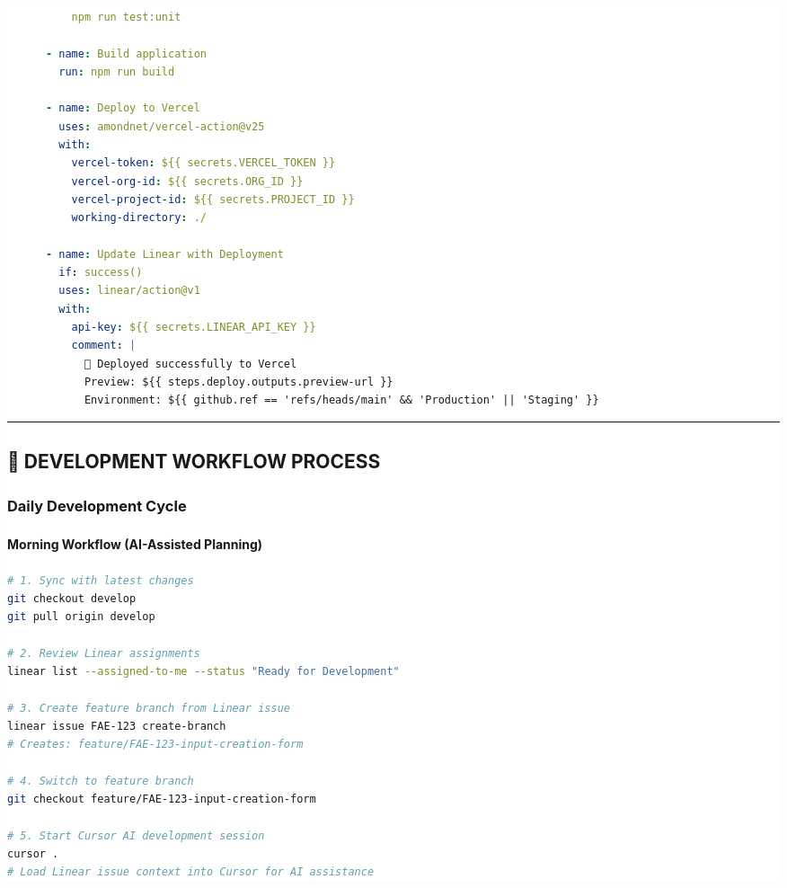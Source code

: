```yaml
          npm run test:unit
          
      - name: Build application
        run: npm run build
        
      - name: Deploy to Vercel
        uses: amondnet/vercel-action@v25
        with:
          vercel-token: ${{ secrets.VERCEL_TOKEN }}
          vercel-org-id: ${{ secrets.ORG_ID }}
          vercel-project-id: ${{ secrets.PROJECT_ID }}
          working-directory: ./
          
      - name: Update Linear with Deployment
        if: success()
        uses: linear/action@v1
        with:
          api-key: ${{ secrets.LINEAR_API_KEY }}
          comment: |
            🚀 Deployed successfully to Vercel
            Preview: ${{ steps.deploy.outputs.preview-url }}
            Environment: ${{ github.ref == 'refs/heads/main' && 'Production' || 'Staging' }}
```

---

## 🔄 **DEVELOPMENT WORKFLOW PROCESS**

### **Daily Development Cycle**

#### **Morning Workflow (AI-Assisted Planning)**
```bash
# 1. Sync with latest changes
git checkout develop
git pull origin develop

# 2. Review Linear assignments
linear list --assigned-to-me --status "Ready for Development"

# 3. Create feature branch from Linear issue
linear issue FAE-123 create-branch
# Creates: feature/FAE-123-input-creation-form

# 4. Switch to feature branch
git checkout feature/FAE-123-input-creation-form

# 5. Start Cursor AI development session
cursor .
# Load Linear issue context into Cursor for AI assistance
```
